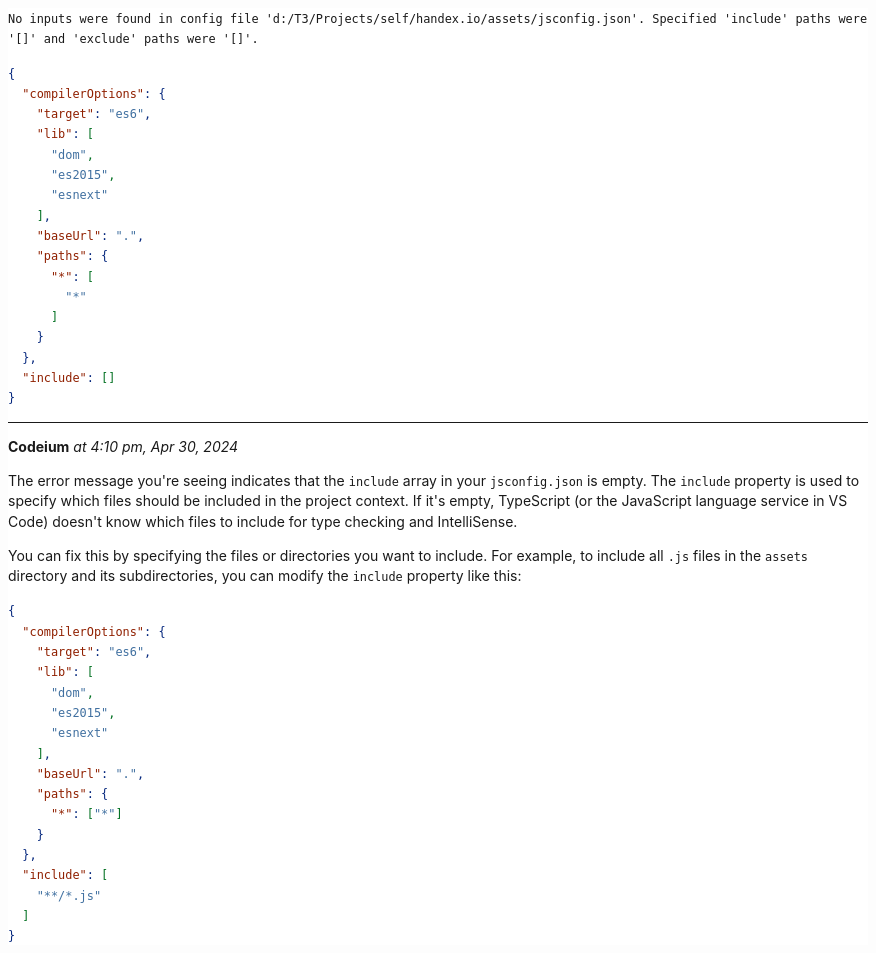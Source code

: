 ```
No inputs were found in config file 'd:/T3/Projects/self/handex.io/assets/jsconfig.json'. Specified 'include' paths were '[]' and 'exclude' paths were '[]'.
```

```json
{
  "compilerOptions": {
    "target": "es6",
    "lib": [
      "dom",
      "es2015",
      "esnext"
    ],
    "baseUrl": ".",
    "paths": {
      "*": [
        "*"
      ]
    }
  },
  "include": []
}
```

---

**Codeium** _at 4:10 pm, Apr 30, 2024_

The error message you're seeing indicates that the `include` array in your `jsconfig.json` is empty. The `include` property is used to specify which files should be included in the project context. If it's empty, TypeScript (or the JavaScript language service in VS Code) doesn't know which files to include for type checking and IntelliSense.

You can fix this by specifying the files or directories you want to include. For example, to include all `.js` files in the `assets` directory and its subdirectories, you can modify the `include` property like this:

```json
{
  "compilerOptions": {
    "target": "es6",
    "lib": [
      "dom",
      "es2015",
      "esnext"
    ],
    "baseUrl": ".",
    "paths": {
      "*": ["*"]
    }
  },
  "include": [
    "**/*.js"
  ]
}
```
